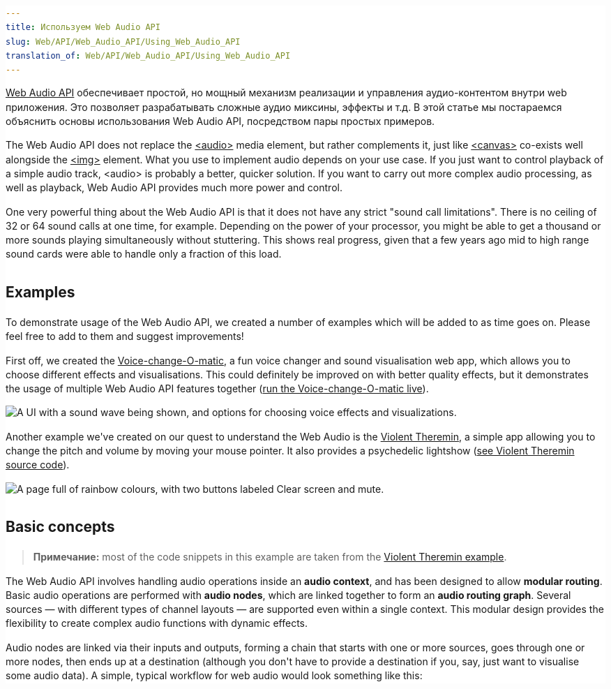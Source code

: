 ```yaml
---
title: Используем Web Audio API
slug: Web/API/Web_Audio_API/Using_Web_Audio_API
translation_of: Web/API/Web_Audio_API/Using_Web_Audio_API
---
```


[Web Audio API](/ru/docs/Web_Audio_API) обеспечивает простой, но мощный механизм реализации и управления аудио-контентом внутри web приложения. Это позволяет разрабатывать сложные аудио миксины, эффекты и т.д. В этой статье мы постараемся объяснить основы использования Web Audio API, посредством пары простых примеров.

The Web Audio API does not replace the [\<audio>](/ru/docs/Web/HTML/Element/audio) media element, but rather complements it, just like [\<canvas>](/ru/docs/Web/HTML/Element/canvas) co-exists well alongside the [\<img>](/ru/docs/Web/HTML/Element/Img) element. What you use to implement audio depends on your use case. If you just want to control playback of a simple audio track, \<audio> is probably a better, quicker solution. If you want to carry out more complex audio processing, as well as playback, Web Audio API provides much more power and control.

One very powerful thing about the Web Audio API is that it does not have any strict "sound call limitations". There is no ceiling of 32 or 64 sound calls at one time, for example. Depending on the power of your processor, you might be able to get a thousand or more sounds playing simultaneously without stuttering. This shows real progress, given that a few years ago mid to high range sound cards were able to handle only a fraction of this load.

## Examples

To demonstrate usage of the Web Audio API, we created a number of examples which will be added to as time goes on. Please feel free to add to them and suggest improvements!

First off, we created the [Voice-change-O-matic](https://github.com/mdn/voice-change-o-matic), a fun voice changer and sound visualisation web app, which allows you to choose different effects and visualisations. This could definitely be improved on with better quality effects, but it demonstrates the usage of multiple Web Audio API features together ([run the Voice-change-O-matic live](http://mdn.github.io/voice-change-o-matic/)).

![A UI with a sound wave being shown, and options for choosing voice effects and visualizations.](voice-change-o-matic.png)

Another example we've created on our quest to understand the Web Audio is the [Violent Theremin](http://mdn.github.io/violent-theremin/), a simple app allowing you to change the pitch and volume by moving your mouse pointer. It also provides a psychedelic lightshow ([see Violent Theremin source code](https://github.com/mdn/violent-theremin)).

![A page full of rainbow colours, with two buttons labeled Clear screen and mute. ](violent-theremin.png)

## Basic concepts

> **Примечание:** most of the code snippets in this example are taken from the [Violent Theremin example](https://github.com/mdn/violent-theremin).

The Web Audio API involves handling audio operations inside an **audio context**, and has been designed to allow **modular routing**. Basic audio operations are performed with **audio nodes**, which are linked together to form an **audio routing graph**. Several sources — with different types of channel layouts — are supported even within a single context. This modular design provides the flexibility to create complex audio functions with dynamic effects.

Audio nodes are linked via their inputs and outputs, forming a chain that starts with one or more sources, goes through one or more nodes, then ends up at a destination (although you don't have to provide a destination if you, say, just want to visualise some audio data). A simple, typical workflow for web audio would look something like this:
